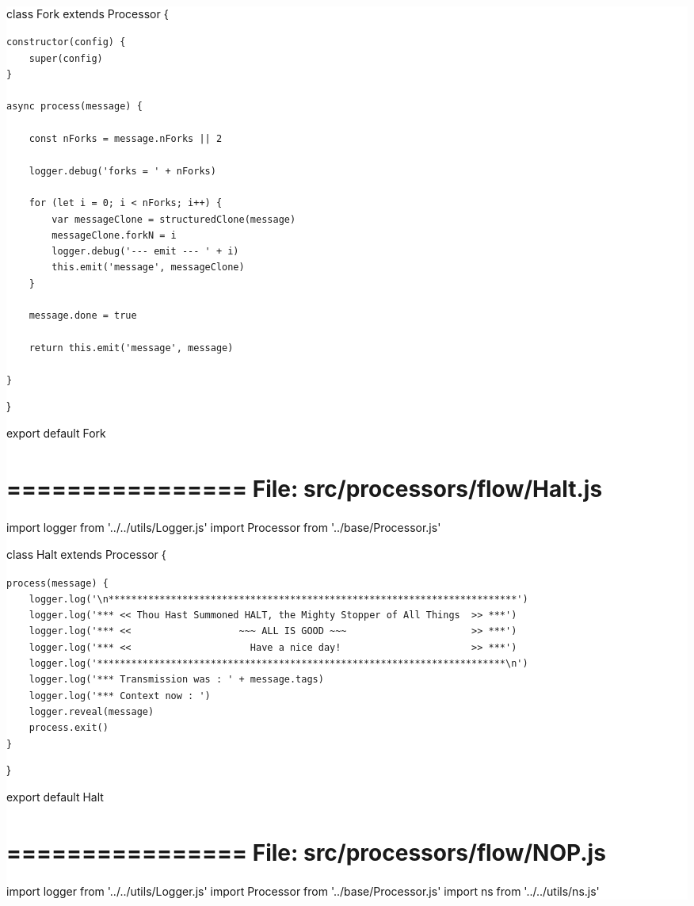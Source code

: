 


class Fork extends Processor {

    constructor(config) {
        super(config)
    }

    async process(message) {

        const nForks = message.nForks || 2

        logger.debug('forks = ' + nForks)

        for (let i = 0; i < nForks; i++) {
            var messageClone = structuredClone(message)
            messageClone.forkN = i
            logger.debug('--- emit --- ' + i)
            this.emit('message', messageClone)
        }

        message.done = true

        return this.emit('message', message)

    }

}

export default Fork

================
File: src/processors/flow/Halt.js
================
import logger from '../../utils/Logger.js'
import Processor from '../base/Processor.js'

class Halt extends Processor {

    process(message) {
        logger.log('\n************************************************************************')
        logger.log('*** << Thou Hast Summoned HALT, the Mighty Stopper of All Things  >> ***')
        logger.log('*** <<                   ~~~ ALL IS GOOD ~~~                      >> ***')
        logger.log('*** <<                     Have a nice day!                       >> ***')
        logger.log('************************************************************************\n')
        logger.log('*** Transmission was : ' + message.tags)
        logger.log('*** Context now : ')
        logger.reveal(message)
        process.exit()
    }
}

export default Halt

================
File: src/processors/flow/NOP.js
================
import logger from '../../utils/Logger.js'
import Processor from '../base/Processor.js'
import ns from '../../utils/ns.js'
